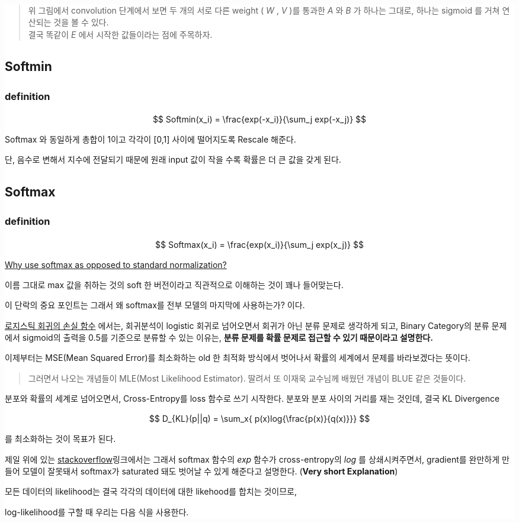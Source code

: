 > 위 그림에서 convolution 단계에서 보면 두 개의 서로 다른 weight ( $W$ , $V$ )를 통과한 $A$ 와 $B$ 가 하나는 그대로, 하나는 sigmoid 를 거쳐 연산되는 것을 볼 수 있다.  
> 결국 똑같이 $E$ 에서 시작한 값들이라는 점에 주목하자.

## Softmin

### definition

$$
Softmin(x_i) = \frac{exp(-x_i)}{\sum_j exp(-x_j)}
$$

Softmax 와 동일하게 총합이 1이고 각각이 [0,1] 사이에 떨어지도록 Rescale 해준다.

단, 음수로 변해서 지수에 전달되기 때문에 원래 input 값이 작을 수록 확률은 더 큰 값을 갖게 된다.

## Softmax

### definition

$$
Softmax(x_i) = \frac{exp(x_i)}{\sum_j exp(x_j)}
$$

[Why use softmax as opposed to standard normalization?](https://stackoverflow.com/questions/17187507/why-use-softmax-as-opposed-to-standard-normalization)

이름 그대로 max 값을 취하는 것의 soft 한 버전이라고 직관적으로 이해하는 것이 꽤나 들어맞는다.

이 단락의 중요 포인트는 그래서 왜 softmax를 전부 모델의 마지막에 사용하는가? 이다.

[로지스틱 회귀의 손실 함수](https://kh-kim.github.io/nlp_with_deep_learning_blog/docs/1-08-logistic_regression/03-bce_loss/#footnote_1)
에서는, 회귀분석이 logistic 회귀로 넘어오면서 회귀가 아닌 분류 문제로 생각하게 되고, Binary Category의 분류 문제에서 sigmoid의 출력을 0.5를 기준으로 분류할 수 있는 이유는,
**분류 문제를 확률 문제로 접근할 수 있기 때문이라고 설명한다.**

이제부터는 MSE(Mean Squared Error)를 최소화하는 old 한 최적화 방식에서 벗어나서 확률의 세계에서 문제를 바라보겠다는 뜻이다.

> 그러면서 나오는 개념들이 MLE(Most Likelihood Estimator). 딸려서 또 이재욱 교수님께 배웠던 개념이 BLUE 같은 것들이다.

분포와 확률의 세계로 넘어오면서, Cross-Entropy를 loss 함수로 쓰기 시작한다. 분포와 분포 사이의 거리를 재는 것인데, 결국 KL Divergence

$$
D_{KL}(p||q) = \sum_x{ p(x)log{\frac{p(x)}{q(x)}}}
$$

를 최소화하는 것이 목표가 된다.

제일 위에 있는 [stackoverflow](https://stackoverflow.com/questions/17187507/why-use-softmax-as-opposed-to-standard-normalization)링크에서는 그래서 softmax 함수의 $exp$ 함수가 cross-entropy의 $log$ 를 상쇄시켜주면서, gradient를 완만하게 만들어 모델이 잘못돼서 softmax가 saturated 돼도 벗어날 수 있게 해준다고 설명한다. (**Very short Explanation**)

모든 데이터의 likelihood는 결국 각각의 데이터에 대한 likehood를 합치는 것이므로,

log-likelihood를 구할 때 우리는 다음 식을 사용한다.
